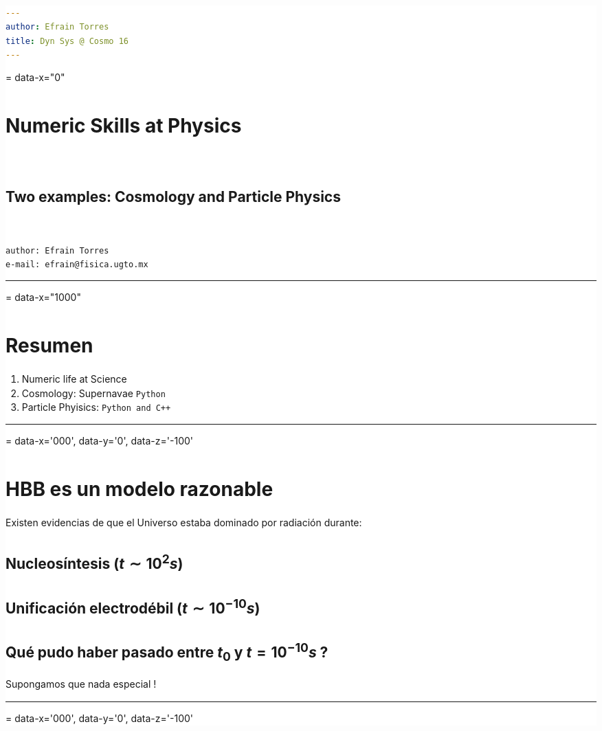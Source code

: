 ```yaml
---
author: Efrain Torres
title: Dyn Sys @ Cosmo 16
---
```

= data-x="0"

Numeric Skills at Physics
===========================

</br>

Two examples: Cosmology and Particle Physics
----------------------------------------------

</br>

    author: Efrain Torres
    e-mail: efrain@fisica.ugto.mx

---
= data-x="1000"

# Resumen

1. Numeric life at Science
2. Cosmology: Supernavae `Python`
3. Particle Phyisics: `Python and C++`

---
= data-x='000', data-y='0', data-z='-100'

# HBB es un modelo razonable

Existen evidencias de que el Universo estaba dominado por radiación
durante:

## Nucleosíntesis    $(t\sim 10^{2}s)$


## Unificación electrodébil      $(t\sim 10^{-10}s)$

## Qué pudo haber pasado entre $t_0$ y $t= 10^{-10}s$ ?

<p class='text-center'>Supongamos que nada especial !
</p>


---
= data-x='000', data-y='0', data-z='-100'
